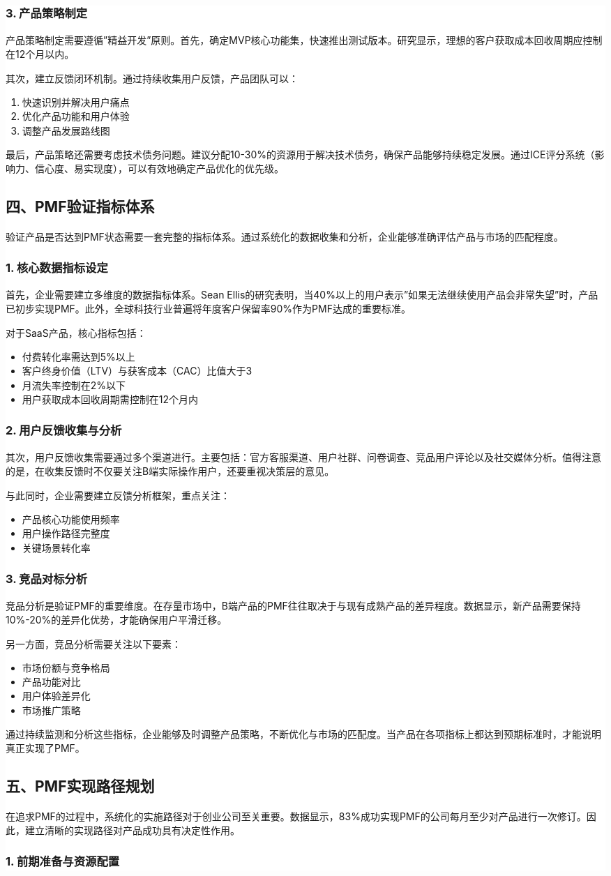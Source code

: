 ### 3\. 产品策略制定

产品策略制定需要遵循”精益开发”原则。首先，确定MVP核心功能集，快速推出测试版本。研究显示，理想的客户获取成本回收周期应控制在12个月以内。

其次，建立反馈闭环机制。通过持续收集用户反馈，产品团队可以：

1.  快速识别并解决用户痛点
2.  优化产品功能和用户体验
3.  调整产品发展路线图

最后，产品策略还需要考虑技术债务问题。建议分配10-30%的资源用于解决技术债务，确保产品能够持续稳定发展。通过ICE评分系统（影响力、信心度、易实现度），可以有效地确定产品优化的优先级。

## 四、PMF验证指标体系

验证产品是否达到PMF状态需要一套完整的指标体系。通过系统化的数据收集和分析，企业能够准确评估产品与市场的匹配程度。

### 1\. 核心数据指标设定

首先，企业需要建立多维度的数据指标体系。Sean Ellis的研究表明，当40%以上的用户表示”如果无法继续使用产品会非常失望”时，产品已初步实现PMF。此外，全球科技行业普遍将年度客户保留率90%作为PMF达成的重要标准。

对于SaaS产品，核心指标包括：

*   付费转化率需达到5%以上
*   客户终身价值（LTV）与获客成本（CAC）比值大于3
*   月流失率控制在2%以下
*   用户获取成本回收周期需控制在12个月内

### 2\. 用户反馈收集与分析

其次，用户反馈收集需要通过多个渠道进行。主要包括：官方客服渠道、用户社群、问卷调查、竞品用户评论以及社交媒体分析。值得注意的是，在收集反馈时不仅要关注B端实际操作用户，还要重视决策层的意见。

与此同时，企业需要建立反馈分析框架，重点关注：

*   产品核心功能使用频率
*   用户操作路径完整度
*   关键场景转化率

### 3\. 竞品对标分析

竞品分析是验证PMF的重要维度。在存量市场中，B端产品的PMF往往取决于与现有成熟产品的差异程度。数据显示，新产品需要保持10%-20%的差异化优势，才能确保用户平滑迁移。

另一方面，竞品分析需要关注以下要素：

*   市场份额与竞争格局
*   产品功能对比
*   用户体验差异化
*   市场推广策略

通过持续监测和分析这些指标，企业能够及时调整产品策略，不断优化与市场的匹配度。当产品在各项指标上都达到预期标准时，才能说明真正实现了PMF。

## 五、PMF实现路径规划

在追求PMF的过程中，系统化的实施路径对于创业公司至关重要。数据显示，83%成功实现PMF的公司每月至少对产品进行一次修订。因此，建立清晰的实现路径对产品成功具有决定性作用。

### 1\. 前期准备与资源配置
